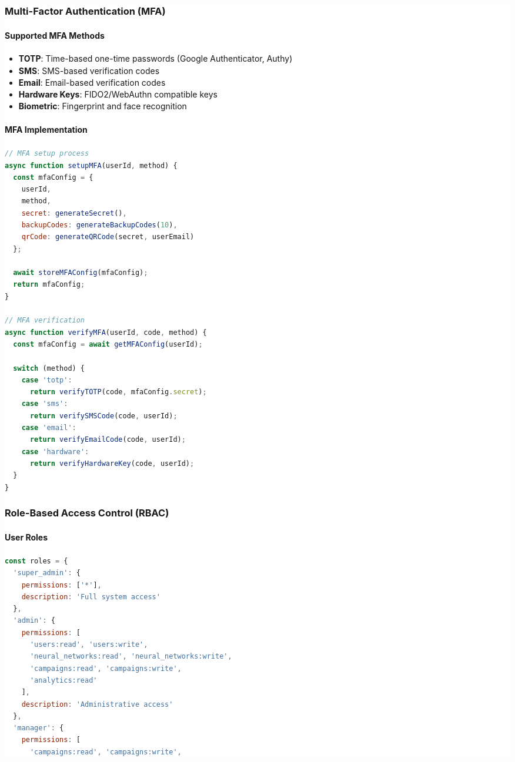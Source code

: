 ### Multi-Factor Authentication (MFA)

#### Supported MFA Methods
- **TOTP**: Time-based one-time passwords (Google Authenticator, Authy)
- **SMS**: SMS-based verification codes
- **Email**: Email-based verification codes
- **Hardware Keys**: FIDO2/WebAuthn compatible keys
- **Biometric**: Fingerprint and face recognition

#### MFA Implementation
```javascript
// MFA setup process
async function setupMFA(userId, method) {
  const mfaConfig = {
    userId,
    method,
    secret: generateSecret(),
    backupCodes: generateBackupCodes(10),
    qrCode: generateQRCode(secret, userEmail)
  };
  
  await storeMFAConfig(mfaConfig);
  return mfaConfig;
}

// MFA verification
async function verifyMFA(userId, code, method) {
  const mfaConfig = await getMFAConfig(userId);
  
  switch (method) {
    case 'totp':
      return verifyTOTP(code, mfaConfig.secret);
    case 'sms':
      return verifySMSCode(code, userId);
    case 'email':
      return verifyEmailCode(code, userId);
    case 'hardware':
      return verifyHardwareKey(code, userId);
  }
}
```

### Role-Based Access Control (RBAC)

#### User Roles
```javascript
const roles = {
  'super_admin': {
    permissions: ['*'],
    description: 'Full system access'
  },
  'admin': {
    permissions: [
      'users:read', 'users:write',
      'neural_networks:read', 'neural_networks:write',
      'campaigns:read', 'campaigns:write',
      'analytics:read'
    ],
    description: 'Administrative access'
  },
  'manager': {
    permissions: [
      'campaigns:read', 'campaigns:write',
```